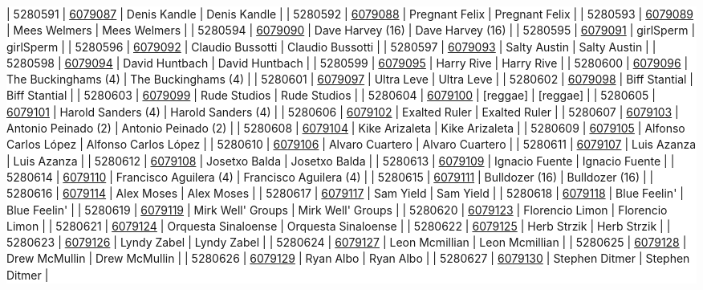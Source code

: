| 5280591 | [6079087](https://www.discogs.com/artist/6079087) | Denis Kandle | Denis Kandle |
| 5280592 | [6079088](https://www.discogs.com/artist/6079088) | Pregnant Felix | Pregnant Felix |
| 5280593 | [6079089](https://www.discogs.com/artist/6079089) | Mees Welmers | Mees Welmers |
| 5280594 | [6079090](https://www.discogs.com/artist/6079090) | Dave Harvey (16) | Dave Harvey (16) |
| 5280595 | [6079091](https://www.discogs.com/artist/6079091) | girlSperm | girlSperm |
| 5280596 | [6079092](https://www.discogs.com/artist/6079092) | Claudio Bussotti | Claudio Bussotti |
| 5280597 | [6079093](https://www.discogs.com/artist/6079093) | Salty Austin | Salty Austin |
| 5280598 | [6079094](https://www.discogs.com/artist/6079094) | David Huntbach | David Huntbach |
| 5280599 | [6079095](https://www.discogs.com/artist/6079095) | Harry Rive | Harry Rive |
| 5280600 | [6079096](https://www.discogs.com/artist/6079096) | The Buckinghams (4) | The Buckinghams (4) |
| 5280601 | [6079097](https://www.discogs.com/artist/6079097) | Ultra Leve | Ultra Leve |
| 5280602 | [6079098](https://www.discogs.com/artist/6079098) | Biff Stantial | Biff Stantial |
| 5280603 | [6079099](https://www.discogs.com/artist/6079099) | Rude Studios | Rude Studios |
| 5280604 | [6079100](https://www.discogs.com/artist/6079100) | [reggae] | [reggae] |
| 5280605 | [6079101](https://www.discogs.com/artist/6079101) | Harold Sanders (4) | Harold Sanders (4) |
| 5280606 | [6079102](https://www.discogs.com/artist/6079102) | Exalted Ruler | Exalted Ruler |
| 5280607 | [6079103](https://www.discogs.com/artist/6079103) | Antonio Peinado (2) | Antonio Peinado (2) |
| 5280608 | [6079104](https://www.discogs.com/artist/6079104) | Kike Arizaleta | Kike Arizaleta |
| 5280609 | [6079105](https://www.discogs.com/artist/6079105) | Alfonso Carlos López | Alfonso Carlos López |
| 5280610 | [6079106](https://www.discogs.com/artist/6079106) | Alvaro Cuartero | Alvaro Cuartero |
| 5280611 | [6079107](https://www.discogs.com/artist/6079107) | Luis Azanza | Luis Azanza |
| 5280612 | [6079108](https://www.discogs.com/artist/6079108) | Josetxo Balda | Josetxo Balda |
| 5280613 | [6079109](https://www.discogs.com/artist/6079109) | Ignacio Fuente | Ignacio Fuente |
| 5280614 | [6079110](https://www.discogs.com/artist/6079110) | Francisco Aguilera (4) | Francisco Aguilera (4) |
| 5280615 | [6079111](https://www.discogs.com/artist/6079111) | Bulldozer (16) | Bulldozer (16) |
| 5280616 | [6079114](https://www.discogs.com/artist/6079114) | Alex Moses | Alex Moses |
| 5280617 | [6079117](https://www.discogs.com/artist/6079117) | Sam Yield | Sam Yield |
| 5280618 | [6079118](https://www.discogs.com/artist/6079118) | Blue Feelin' | Blue Feelin' |
| 5280619 | [6079119](https://www.discogs.com/artist/6079119) | Mirk Well' Groups | Mirk Well' Groups |
| 5280620 | [6079123](https://www.discogs.com/artist/6079123) | Florencio Limon | Florencio Limon |
| 5280621 | [6079124](https://www.discogs.com/artist/6079124) | Orquesta Sinaloense | Orquesta Sinaloense |
| 5280622 | [6079125](https://www.discogs.com/artist/6079125) | Herb Strzik | Herb Strzik |
| 5280623 | [6079126](https://www.discogs.com/artist/6079126) | Lyndy Zabel | Lyndy Zabel |
| 5280624 | [6079127](https://www.discogs.com/artist/6079127) | Leon Mcmillian | Leon Mcmillian |
| 5280625 | [6079128](https://www.discogs.com/artist/6079128) | Drew McMullin | Drew McMullin |
| 5280626 | [6079129](https://www.discogs.com/artist/6079129) | Ryan Albo | Ryan Albo |
| 5280627 | [6079130](https://www.discogs.com/artist/6079130) | Stephen Ditmer | Stephen Ditmer |